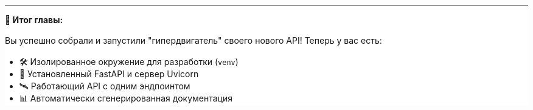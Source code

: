 <script>
  function checkQuizAnswers() {
    const correctAnswers = { q1: 'b', q2: 'b', q3: 'c', q4: 'b', q5: 'c' };
    const form = document.getElementById('quiz-form');
    const resultsContainer = document.getElementById('quiz-results');
    let score = 0;
    let resultsHTML = '<h4>Результаты:</h4><ul>';

    for (const [question, correctAnswer] of Object.entries(correctAnswers)) {
      const questionDiv = form.querySelector(`input[name="${question}"]`).closest('.question');
      const labels = questionDiv.querySelectorAll('label');
      labels.forEach(l => {
          l.style.color = 'inherit';
          l.style.fontWeight = 'normal';
          l.style.border = 'none';
      });

      const userAnswer = form.elements[question] ? form.elements[question].value : undefined;

      if (userAnswer) {
        const selectedLabel = form.querySelector(`input[name="${question}"][value="${userAnswer}"]`).parentElement;
        if (userAnswer === correctAnswer) {
          score++;
          selectedLabel.style.fontWeight = 'bold';
          resultsHTML += `<li>Вопрос ${question.slice(1)}: <span style="color:green;">Верно!</span></li>`;
        } else {
          selectedLabel.style.fontWeight = 'bold';
          const correctLabel = form.querySelector(`input[name="${question}"][value="${correctAnswer}"]`).parentElement;
          correctLabel.style.fontWeight = 'bold';
          resultsHTML += `<li>Вопрос ${question.slice(1)}: <span style="color:red;">Неверно.</span> Правильный ответ: <b>${correctAnswer.toUpperCase()}</b></li>`;
        }
      } else {
        resultsHTML += `<li>Вопрос ${question.slice(1)}: <span style="color:orange;">Нет ответа.</span></li>`;
      }
    }

    resultsHTML += `</ul><p><b>Ваш результат: ${score} из ${Object.keys(correctAnswers).length}</b></p>`;
    resultsContainer.innerHTML = resultsHTML;
    resultsContainer.style.display = 'block';
  }
</script>

---

**🚀 Итог главы:**

Вы успешно собрали и запустили "гипердвигатель" своего нового API! Теперь у вас есть:

- 🛠️ Изолированное окружение для разработки (`venv`)
- 🚀 Установленный FastAPI и сервер Uvicorn
- 🛰️ Работающий API с одним эндпоинтом
- 📊 Автоматически сгенерированная документация

